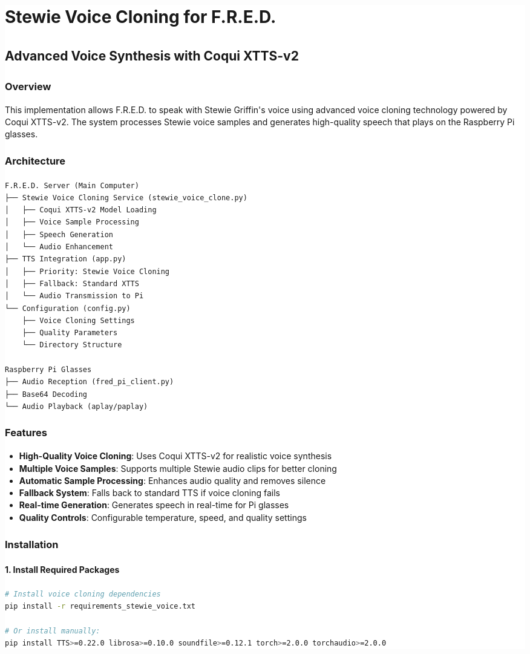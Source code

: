 # Stewie Voice Cloning for F.R.E.D.
## Advanced Voice Synthesis with Coqui XTTS-v2

### Overview

This implementation allows F.R.E.D. to speak with Stewie Griffin's voice using advanced voice cloning technology powered by Coqui XTTS-v2. The system processes Stewie voice samples and generates high-quality speech that plays on the Raspberry Pi glasses.

### Architecture

```
F.R.E.D. Server (Main Computer)
├── Stewie Voice Cloning Service (stewie_voice_clone.py)
│   ├── Coqui XTTS-v2 Model Loading
│   ├── Voice Sample Processing
│   ├── Speech Generation
│   └── Audio Enhancement
├── TTS Integration (app.py)
│   ├── Priority: Stewie Voice Cloning
│   ├── Fallback: Standard XTTS
│   └── Audio Transmission to Pi
└── Configuration (config.py)
    ├── Voice Cloning Settings
    ├── Quality Parameters
    └── Directory Structure

Raspberry Pi Glasses
├── Audio Reception (fred_pi_client.py)
├── Base64 Decoding
└── Audio Playback (aplay/paplay)
```

### Features

- **High-Quality Voice Cloning**: Uses Coqui XTTS-v2 for realistic voice synthesis
- **Multiple Voice Samples**: Supports multiple Stewie audio clips for better cloning
- **Automatic Sample Processing**: Enhances audio quality and removes silence
- **Fallback System**: Falls back to standard TTS if voice cloning fails
- **Real-time Generation**: Generates speech in real-time for Pi glasses
- **Quality Controls**: Configurable temperature, speed, and quality settings

### Installation

#### 1. Install Required Packages

```bash
# Install voice cloning dependencies
pip install -r requirements_stewie_voice.txt

# Or install manually:
pip install TTS>=0.22.0 librosa>=0.10.0 soundfile>=0.12.1 torch>=2.0.0 torchaudio>=2.0.0
```

